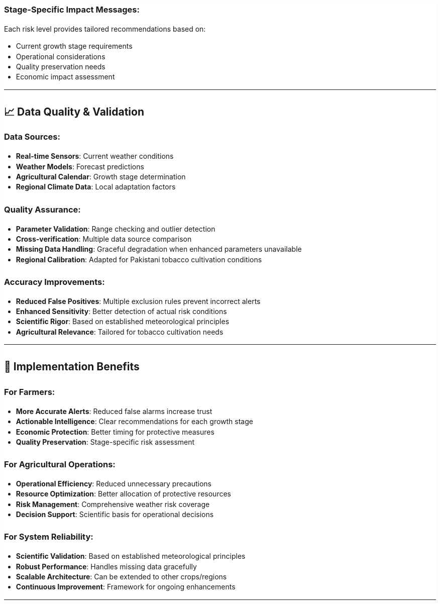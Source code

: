 ### **Stage-Specific Impact Messages:**
Each risk level provides tailored recommendations based on:
- Current growth stage requirements
- Operational considerations
- Quality preservation needs
- Economic impact assessment

---

## 📈 **Data Quality & Validation**

### **Data Sources:**
- **Real-time Sensors**: Current weather conditions
- **Weather Models**: Forecast predictions
- **Agricultural Calendar**: Growth stage determination
- **Regional Climate Data**: Local adaptation factors

### **Quality Assurance:**
- **Parameter Validation**: Range checking and outlier detection
- **Cross-verification**: Multiple data source comparison
- **Missing Data Handling**: Graceful degradation when enhanced parameters unavailable
- **Regional Calibration**: Adapted for Pakistani tobacco cultivation conditions

### **Accuracy Improvements:**
- **Reduced False Positives**: Multiple exclusion rules prevent incorrect alerts
- **Enhanced Sensitivity**: Better detection of actual risk conditions
- **Scientific Rigor**: Based on established meteorological principles
- **Agricultural Relevance**: Tailored for tobacco cultivation needs

---

## 🚀 **Implementation Benefits**

### **For Farmers:**
- **More Accurate Alerts**: Reduced false alarms increase trust
- **Actionable Intelligence**: Clear recommendations for each growth stage
- **Economic Protection**: Better timing for protective measures
- **Quality Preservation**: Stage-specific risk assessment

### **For Agricultural Operations:**
- **Operational Efficiency**: Reduced unnecessary precautions
- **Resource Optimization**: Better allocation of protective resources
- **Risk Management**: Comprehensive weather risk coverage
- **Decision Support**: Scientific basis for operational decisions

### **For System Reliability:**
- **Scientific Validation**: Based on established meteorological principles
- **Robust Performance**: Handles missing data gracefully
- **Scalable Architecture**: Can be extended to other crops/regions
- **Continuous Improvement**: Framework for ongoing enhancements

---